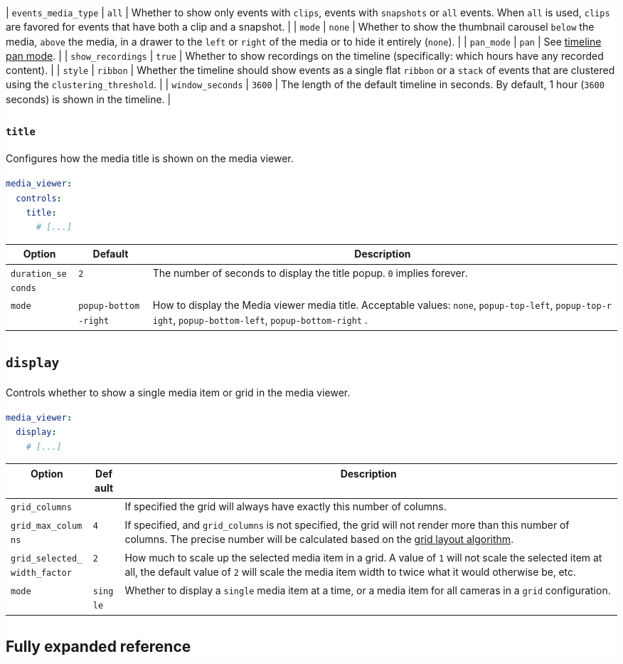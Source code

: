 | `events_media_type`    | `all`    | Whether to show only events with `clips`, events with `snapshots` or `all` events. When `all` is used, `clips` are favored for events that have both a clip and a snapshot.                                                                                                                                                                                                                                                     |
| `mode`                 | `none`   | Whether to show the thumbnail carousel `below` the media, `above` the media, in a drawer to the `left` or `right` of the media or to hide it entirely (`none`).                                                                                                                                                                                                                                                                 |
| `pan_mode`             | `pan`    | See [timeline pan mode](timeline-pan-mode.md).                                                                                                                                                                                                                                                                                                                                                                                  |
| `show_recordings`      | `true`   | Whether to show recordings on the timeline (specifically: which hours have any recorded content).                                                                                                                                                                                                                                                                                                                               |
| `style`                | `ribbon` | Whether the timeline should show events as a single flat `ribbon` or a `stack` of events that are clustered using the `clustering_threshold`.                                                                                                                                                                                                                                                                                   |
| `window_seconds`       | `3600`   | The length of the default timeline in seconds. By default, 1 hour (`3600` seconds) is shown in the timeline.                                                                                                                                                                                                                                                                                                                    |

[](common/timeline-seek-info.md ':include')

### `title`

Configures how the media title is shown on the media viewer.

```yaml
media_viewer:
  controls:
    title:
      # [...]
```

| Option             | Default              | Description                                                                                                                                              |
| ------------------ | -------------------- | -------------------------------------------------------------------------------------------------------------------------------------------------------- |
| `duration_seconds` | `2`                  | The number of seconds to display the title popup. `0` implies forever.                                                                                   |
| `mode`             | `popup-bottom-right` | How to display the Media viewer media title. Acceptable values: `none`, `popup-top-left`, `popup-top-right`, `popup-bottom-left`, `popup-bottom-right` . |

## `display`

Controls whether to show a single media item or grid in the media viewer.

```yaml
media_viewer:
  display:
    # [...]
```

| Option                       | Default  | Description                                                                                                                                                                                                         |
| ---------------------------- | -------- | ------------------------------------------------------------------------------------------------------------------------------------------------------------------------------------------------------------------- |
| `grid_columns`               |          | If specified the grid will always have exactly this number of columns.                                                                                                                                              |
| `grid_max_columns`           | `4`      | If specified, and `grid_columns` is not specified, the grid will not render more than this number of columns. The precise number will be calculated based on the [grid layout algorithm](grid-layout-algorithm.md). |
| `grid_selected_width_factor` | `2`      | How much to scale up the selected media item in a grid. A value of `1` will not scale the selected item at all, the default value of `2` will scale the media item width to twice what it would otherwise be, etc.  |
| `mode`                       | `single` | Whether to display a `single` media item at a time, or a media item for all cameras in a `grid` configuration.                                                                                                      |

## Fully expanded reference

[](common/expanded-warning.md ':include')
